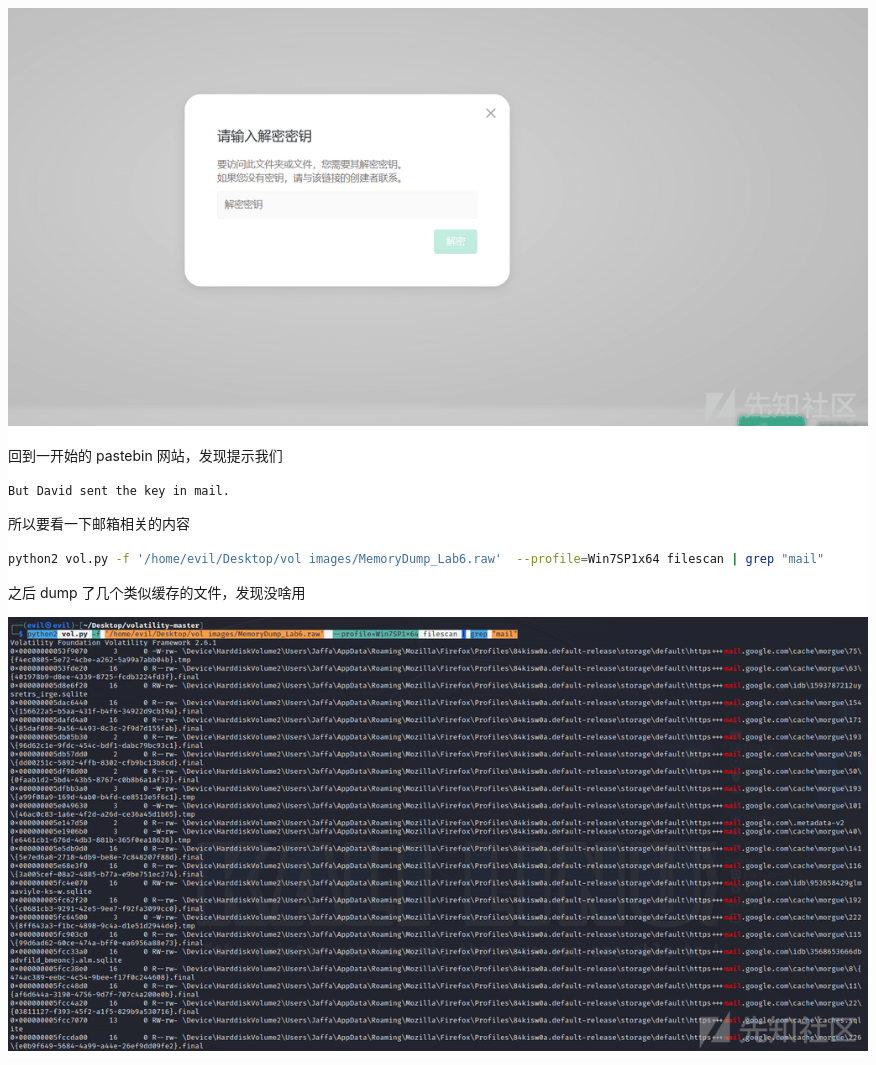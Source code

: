 [![](assets/1701134942-a60aec3bc316be1c5a366ea716db95dd.png)](https://xzfile.aliyuncs.com/media/upload/picture/20231126195051-0c5a98c8-8c52-1.png)

回到一开始的 pastebin 网站，发现提示我们

```bash
But David sent the key in mail.
```

所以要看一下邮箱相关的内容

```bash
python2 vol.py -f '/home/evil/Desktop/vol images/MemoryDump_Lab6.raw'  --profile=Win7SP1x64 filescan | grep "mail"
```

之后 dump 了几个类似缓存的文件，发现没啥用

[![](assets/1701134942-26f5f0906e715cf8e5c984f941908062.png)](https://xzfile.aliyuncs.com/media/upload/picture/20231126195058-103e6956-8c52-1.png)
